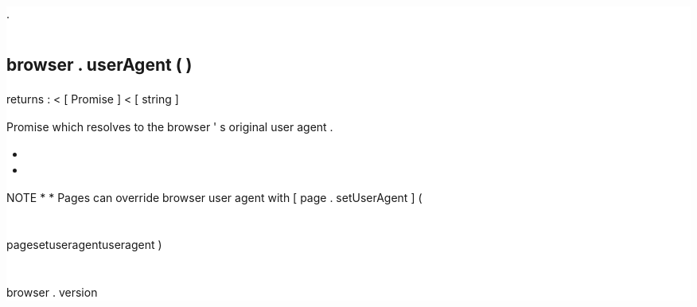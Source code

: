 .
#
#
#
#
browser
.
userAgent
(
)
-
returns
:
<
[
Promise
]
<
[
string
]
>
>
Promise
which
resolves
to
the
browser
'
s
original
user
agent
.
>
*
*
NOTE
*
*
Pages
can
override
browser
user
agent
with
[
page
.
setUserAgent
]
(
#
pagesetuseragentuseragent
)
#
#
#
#
browser
.
version
